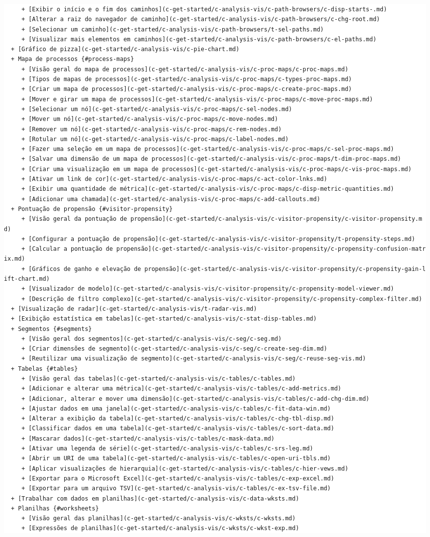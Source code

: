          + [Exibir o início e o fim dos caminhos](c-get-started/c-analysis-vis/c-path-browsers/c-disp-starts-.md)
         + [Alterar a raiz do navegador de caminho](c-get-started/c-analysis-vis/c-path-browsers/c-chg-root.md)
         + [Selecionar um caminho](c-get-started/c-analysis-vis/c-path-browsers/t-sel-paths.md)
         + [Visualizar mais elementos em caminhos](c-get-started/c-analysis-vis/c-path-browsers/c-el-paths.md)
      + [Gráfico de pizza](c-get-started/c-analysis-vis/c-pie-chart.md)
      + Mapa de processos {#process-maps}
         + [Visão geral do mapa de processos](c-get-started/c-analysis-vis/c-proc-maps/c-proc-maps.md)
         + [Tipos de mapas de processos](c-get-started/c-analysis-vis/c-proc-maps/c-types-proc-maps.md)
         + [Criar um mapa de processos](c-get-started/c-analysis-vis/c-proc-maps/c-create-proc-maps.md)
         + [Mover e girar um mapa de processos](c-get-started/c-analysis-vis/c-proc-maps/c-move-proc-maps.md)
         + [Selecionar um nó](c-get-started/c-analysis-vis/c-proc-maps/c-sel-nodes.md)
         + [Mover um nó](c-get-started/c-analysis-vis/c-proc-maps/c-move-nodes.md)
         + [Remover um nó](c-get-started/c-analysis-vis/c-proc-maps/c-rem-nodes.md)
         + [Rotular um nó](c-get-started/c-analysis-vis/c-proc-maps/c-label-nodes.md)
         + [Fazer uma seleção em um mapa de processos](c-get-started/c-analysis-vis/c-proc-maps/c-sel-proc-maps.md)
         + [Salvar uma dimensão de um mapa de processos](c-get-started/c-analysis-vis/c-proc-maps/t-dim-proc-maps.md)
         + [Criar uma visualização em um mapa de processos](c-get-started/c-analysis-vis/c-proc-maps/c-vis-proc-maps.md)
         + [Ativar um link de cor](c-get-started/c-analysis-vis/c-proc-maps/c-act-color-lnks.md)
         + [Exibir uma quantidade de métrica](c-get-started/c-analysis-vis/c-proc-maps/c-disp-metric-quantities.md)
         + [Adicionar uma chamada](c-get-started/c-analysis-vis/c-proc-maps/c-add-callouts.md)
      + Pontuação de propensão {#visitor-propensity}
         + [Visão geral da pontuação de propensão](c-get-started/c-analysis-vis/c-visitor-propensity/c-visitor-propensity.md)
         + [Configurar a pontuação de propensão](c-get-started/c-analysis-vis/c-visitor-propensity/t-propensity-steps.md)
         + [Calcular a pontuação de propensão](c-get-started/c-analysis-vis/c-visitor-propensity/c-propensity-confusion-matrix.md)
         + [Gráficos de ganho e elevação de propensão](c-get-started/c-analysis-vis/c-visitor-propensity/c-propensity-gain-lift-chart.md)
         + [Visualizador de modelo](c-get-started/c-analysis-vis/c-visitor-propensity/c-propensity-model-viewer.md)
         + [Descrição de filtro complexo](c-get-started/c-analysis-vis/c-visitor-propensity/c-propensity-complex-filter.md)
      + [Visualização de radar](c-get-started/c-analysis-vis/t-radar-vis.md)
      + [Exibição estatística em tabelas](c-get-started/c-analysis-vis/c-stat-disp-tables.md)
      + Segmentos {#segments}
         + [Visão geral dos segmentos](c-get-started/c-analysis-vis/c-seg/c-seg.md)
         + [Criar dimensões de segmento](c-get-started/c-analysis-vis/c-seg/c-create-seg-dim.md)
         + [Reutilizar uma visualização de segmento](c-get-started/c-analysis-vis/c-seg/c-reuse-seg-vis.md)
      + Tabelas {#tables}
         + [Visão geral das tabelas](c-get-started/c-analysis-vis/c-tables/c-tables.md)
         + [Adicionar e alterar uma métrica](c-get-started/c-analysis-vis/c-tables/c-add-metrics.md)
         + [Adicionar, alterar e mover uma dimensão](c-get-started/c-analysis-vis/c-tables/c-add-chg-dim.md)
         + [Ajustar dados em uma janela](c-get-started/c-analysis-vis/c-tables/c-fit-data-win.md)
         + [Alterar a exibição da tabela](c-get-started/c-analysis-vis/c-tables/c-chg-tbl-disp.md)
         + [Classificar dados em uma tabela](c-get-started/c-analysis-vis/c-tables/c-sort-data.md)
         + [Mascarar dados](c-get-started/c-analysis-vis/c-tables/c-mask-data.md)
         + [Ativar uma legenda de série](c-get-started/c-analysis-vis/c-tables/c-srs-leg.md)
         + [Abrir um URI de uma tabela](c-get-started/c-analysis-vis/c-tables/c-open-uri-tbls.md)
         + [Aplicar visualizações de hierarquia](c-get-started/c-analysis-vis/c-tables/c-hier-vews.md)
         + [Exportar para o Microsoft Excel](c-get-started/c-analysis-vis/c-tables/c-exp-excel.md)
         + [Exportar para um arquivo TSV](c-get-started/c-analysis-vis/c-tables/c-ex-tsv-file.md)
      + [Trabalhar com dados em planilhas](c-get-started/c-analysis-vis/c-data-wksts.md)
      + Planilhas {#worksheets}
         + [Visão geral das planilhas](c-get-started/c-analysis-vis/c-wksts/c-wksts.md)
         + [Expressões de planilhas](c-get-started/c-analysis-vis/c-wksts/c-wkst-exp.md)